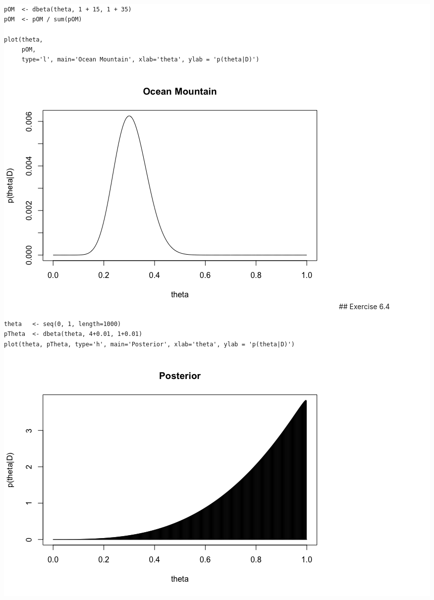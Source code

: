     pOM  <- dbeta(theta, 1 + 15, 1 + 35)
    pOM  <- pOM / sum(pOM)

    plot(theta, 
         pOM,
         type='l', main='Ocean Mountain', xlab='theta', ylab = 'p(theta|D)')

![](Rnotebook_files/figure-markdown_strict/unnamed-chunk-11-2.png) \#\#
Exercise 6.4

    theta   <- seq(0, 1, length=1000)
    pTheta  <- dbeta(theta, 4+0.01, 1+0.01)
    plot(theta, pTheta, type='h', main='Posterior', xlab='theta', ylab = 'p(theta|D)')

![](Rnotebook_files/figure-markdown_strict/unnamed-chunk-12-1.png)
